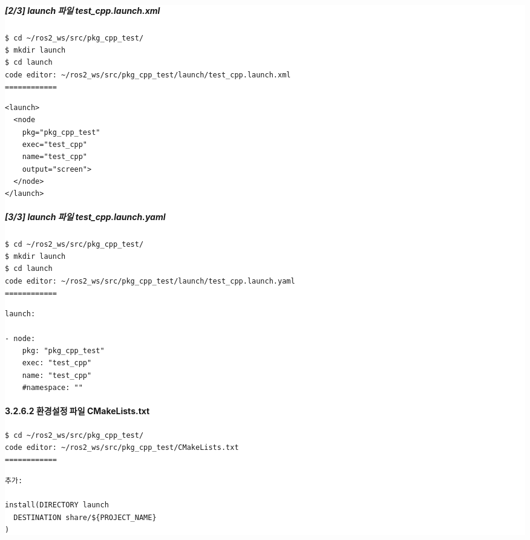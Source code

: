 
##### [2/3] launch 파일 test_cpp.launch.xml

```
$ cd ~/ros2_ws/src/pkg_cpp_test/
$ mkdir launch
$ cd launch
code editor: ~/ros2_ws/src/pkg_cpp_test/launch/test_cpp.launch.xml
============
```
```
<launch>
  <node
    pkg="pkg_cpp_test"
    exec="test_cpp"
    name="test_cpp"
    output="screen">
  </node>
</launch>
```

##### [3/3] launch 파일 test_cpp.launch.yaml

```
$ cd ~/ros2_ws/src/pkg_cpp_test/
$ mkdir launch
$ cd launch
code editor: ~/ros2_ws/src/pkg_cpp_test/launch/test_cpp.launch.yaml
============
```
```
launch:

- node:
    pkg: "pkg_cpp_test"
    exec: "test_cpp"
    name: "test_cpp"
    #namespace: ""
```

#### 3.2.6.2 환경설정 파일 CMakeLists.txt

```
$ cd ~/ros2_ws/src/pkg_cpp_test/
code editor: ~/ros2_ws/src/pkg_cpp_test/CMakeLists.txt
============
```
```
추가:

install(DIRECTORY launch 
  DESTINATION share/${PROJECT_NAME}
)

```
